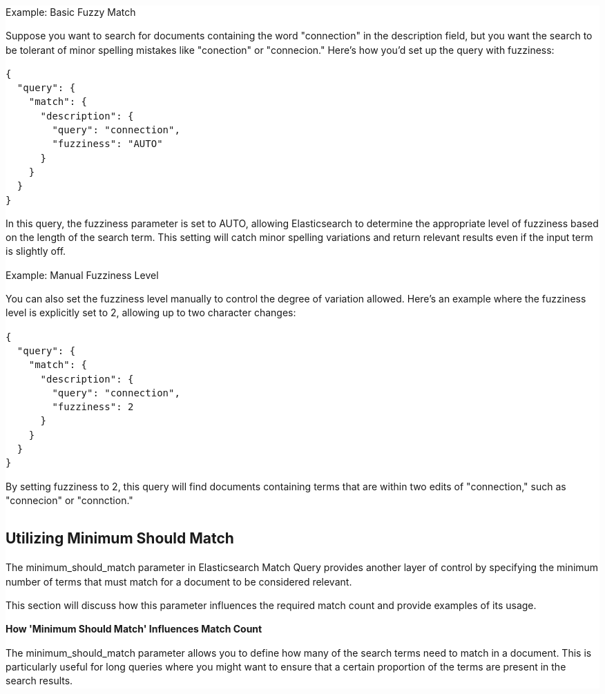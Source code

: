 </p>
<p>
Example: Basic Fuzzy Match
</p>
<p>
Suppose you want to search for documents containing the word "connection" in the description field, but you want the search to be tolerant of minor spelling mistakes like "conection" or "connecion." Here’s how you’d set up the query with fuzziness:
</p>

<pre class="prettyprint">{
  "query": {
    "match": {
      "description": {
        "query": "connection",
        "fuzziness": "AUTO"
      }
    }
  }
}</pre>

<p>
In this query, the fuzziness parameter is set to AUTO, allowing Elasticsearch to determine the appropriate level of fuzziness based on the length of the search term. This setting will catch minor spelling variations and return relevant results even if the input term is slightly off.
</p>
<p>
Example: Manual Fuzziness Level
</p>
<p>
You can also set the fuzziness level manually to control the degree of variation allowed. Here’s an example where the fuzziness level is explicitly set to 2, allowing up to two character changes:
</p>

<pre class="prettyprint">{
  "query": {
    "match": {
      "description": {
        "query": "connection",
        "fuzziness": 2
      }
    }
  }
}</pre>

<p>
By setting fuzziness to 2, this query will find documents containing terms that are within two edits of "connection," such as "connecion" or "connction."
</p>
<h2>Utilizing Minimum Should Match</h2>

<p>
The minimum_should_match parameter in Elasticsearch Match Query provides another layer of control by specifying the minimum number of terms that must match for a document to be considered relevant. 
</p>
<p>
This section will discuss how this parameter influences the required match count and provide examples of its usage.
</p>
<p>
<strong>How 'Minimum Should Match' Influences Match Count</strong>
</p>
<p>
The minimum_should_match parameter allows you to define how many of the search terms need to match in a document. This is particularly useful for long queries where you might want to ensure that a certain proportion of the terms are present in the search results. 